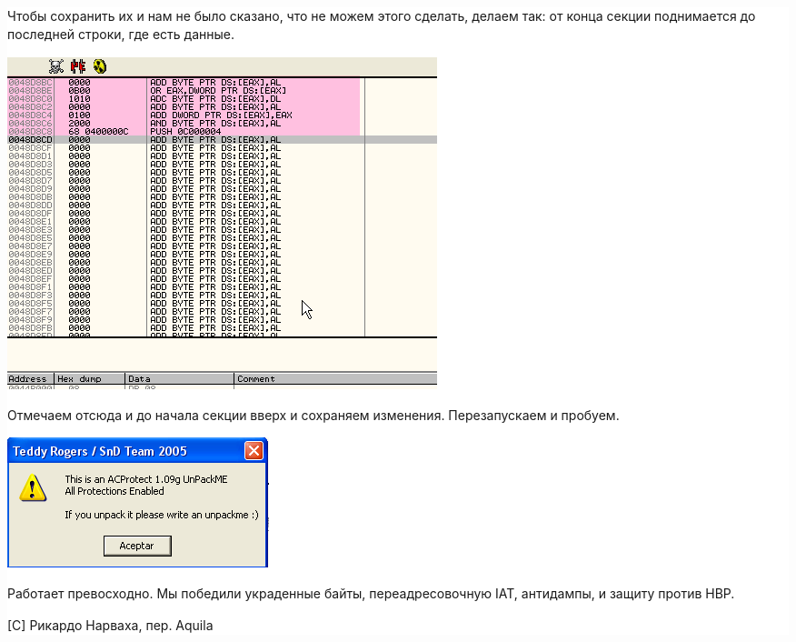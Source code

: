 Чтобы сохранить их и нам не было сказано, что не можем этого сделать, делаем так: от конца секции поднимается до последней строки, где есть данные.

![](.gitbook/img/44/55.png)

Отмечаем отсюда и до начала секции вверх и сохраняем изменения. Перезапускаем и пробуем.

![](.gitbook/img/44/56.png)

Работает превосходно. Мы победили украденные байты, переадресовочную IAT, антидампы, и защиту против HBP.

\[C\] Рикардо Нарваха, пер. Aquila
